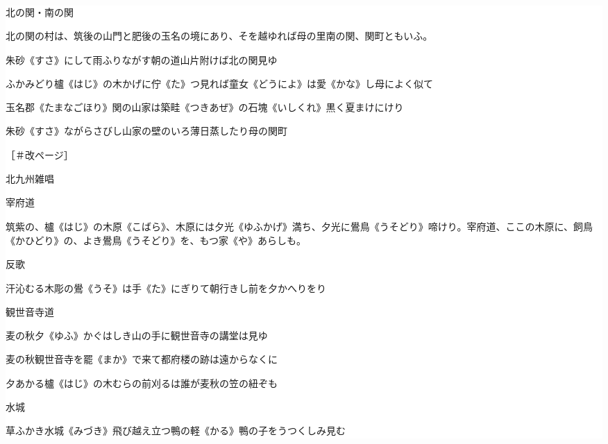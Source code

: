 
北の関・南の関






北の関の村は、筑後の山門と肥後の玉名の境にあり、そを越ゆれば母の里南の関、関町ともいふ。









朱砂《すさ》にして雨ふりながす朝の道山片附けば北の関見ゆ



ふかみどり櫨《はじ》の木かげに佇《た》つ見れば童女《どうによ》は愛《かな》し母によく似て



玉名郡《たまなごほり》関の山家は築畦《つきあぜ》の石塊《いしくれ》黒く夏まけにけり



朱砂《すさ》ながらさびし山家の壁のいろ薄日蒸したり母の関町

［＃改ページ］



北九州雑唱



宰府道



筑紫の、櫨《はじ》の木原《こばら》、木原には夕光《ゆふかげ》満ち、夕光に鷽鳥《うそどり》啼けり。宰府道、ここの木原に、飼鳥《かひどり》の、よき鷽鳥《うそどり》を、もつ家《や》あらしも。



反歌



汗沁むる木彫の鷽《うそ》は手《た》にぎりて朝行きし前を夕かへりをり



観世音寺道



麦の秋夕《ゆふ》かぐはしき山の手に観世音寺の講堂は見ゆ



麦の秋観世音寺を罷《まか》で来て都府楼の跡は遠からなくに



夕あかる櫨《はじ》の木むらの前刈るは誰が麦秋の笠の紐ぞも



水城



草ふかき水城《みづき》飛び越え立つ鴨の軽《かる》鴨の子をうつくしみ見む
